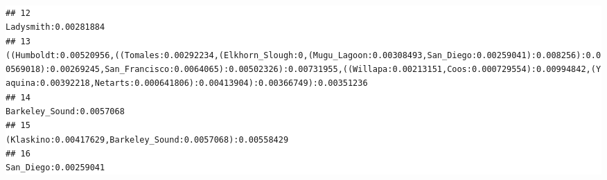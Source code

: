     ## 12                                                                                                                                                                                                                                                                                                                                                                                                                                                                                                                                                                                       Ladysmith:0.00281884
    ## 13                                                                                                                                                                                                                                                                                  ((Humboldt:0.00520956,((Tomales:0.00292234,(Elkhorn_Slough:0,(Mugu_Lagoon:0.00308493,San_Diego:0.00259041):0.008256):0.00569018):0.00269245,San_Francisco:0.0064065):0.00502326):0.00731955,((Willapa:0.00213151,Coos:0.000729554):0.00994842,(Yaquina:0.00392218,Netarts:0.000641806):0.00413904):0.00366749):0.00351236
    ## 14                                                                                                                                                                                                                                                                                                                                                                                                                                                                                                                                                                                   Barkeley_Sound:0.0057068
    ## 15                                                                                                                                                                                                                                                                                                                                                                                                                                                                                                                                                  (Klaskino:0.00417629,Barkeley_Sound:0.0057068):0.00558429
    ## 16                                                                                                                                                                                                                                                                                                                                                                                                                                                                                                                                                                                       San_Diego:0.00259041